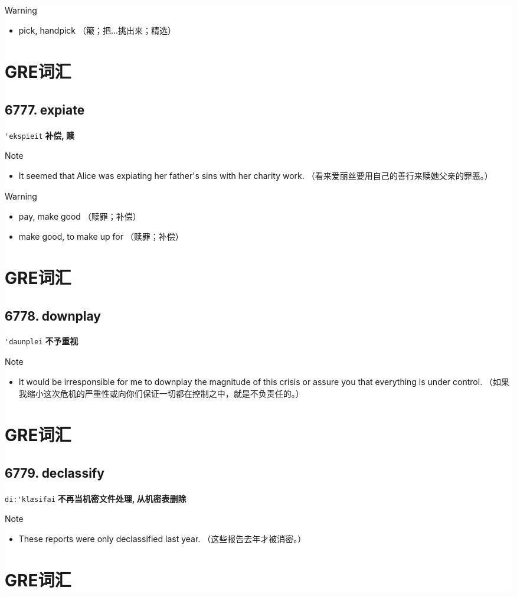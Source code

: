 > [!WARNING]
>
> - pick, handpick （簸；把…挑出来；精选）
>

# GRE词汇

## 6777. expiate

`'ekspieit`  **补偿, 赎**

> [!NOTE]
>
> - It seemed that Alice was expiating her father's sins with her charity work. （看来爱丽丝要用自己的善行来赎她父亲的罪恶。）
>

> [!WARNING]
>
> - pay, make good （赎罪；补偿）
>
> - make good, to make up for （赎罪；补偿）
>

# GRE词汇

## 6778. downplay

`'daunplei`  **不予重视**

> [!NOTE]
>
> - It would be irresponsible for me to downplay the magnitude of this crisis or assure you that everything is under control. （如果我缩小这次危机的严重性或向你们保证一切都在控制之中，就是不负责任的。）
>

# GRE词汇

## 6779. declassify

`di:'klæsifai`  **不再当机密文件处理, 从机密表删除**

> [!NOTE]
>
> - These reports were only declassified last year. （这些报告去年才被消密。）
>

# GRE词汇

